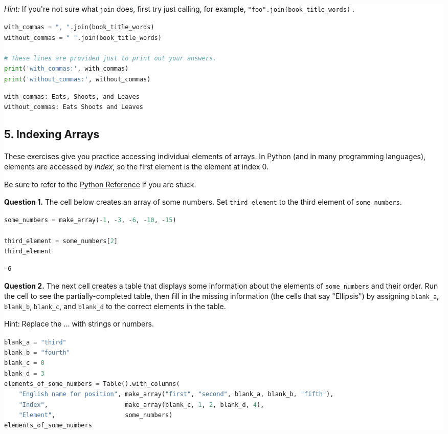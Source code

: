 *Hint:* If you're not sure what `join` does, first try just calling, for example, `"foo".join(book_title_words)` .




```python
with_commas = ", ".join(book_title_words)
without_commas = " ".join(book_title_words)

# These lines are provided just to print out your answers.
print('with_commas:', with_commas)
print('without_commas:', without_commas)
```

    with_commas: Eats, Shoots, and Leaves
    without_commas: Eats Shoots and Leaves


## 5. Indexing Arrays


These exercises give you practice accessing individual elements of arrays.  In Python (and in many programming languages), elements are accessed by *index*, so the first element is the element at index 0.

Be sure to refer to the [Python Reference](http://data8.org/fa20/python-reference.html) if you are stuck.

**Question 1.** The cell below creates an array of some numbers.  Set `third_element` to the third element of `some_numbers`.




```python
some_numbers = make_array(-1, -3, -6, -10, -15)

third_element = some_numbers[2]
third_element
```




    -6



**Question 2.** The next cell creates a table that displays some information about the elements of `some_numbers` and their order.  Run the cell to see the partially-completed table, then fill in the missing information (the cells that say "Ellipsis") by assigning `blank_a`, `blank_b`, `blank_c`, and `blank_d` to the correct elements in the table.

Hint: Replace the … with strings or numbers.




```python
blank_a = "third"
blank_b = "fourth"
blank_c = 0
blank_d = 3
elements_of_some_numbers = Table().with_columns(
    "English name for position", make_array("first", "second", blank_a, blank_b, "fifth"),
    "Index",                     make_array(blank_c, 1, 2, blank_d, 4),
    "Element",                   some_numbers)
elements_of_some_numbers
```
